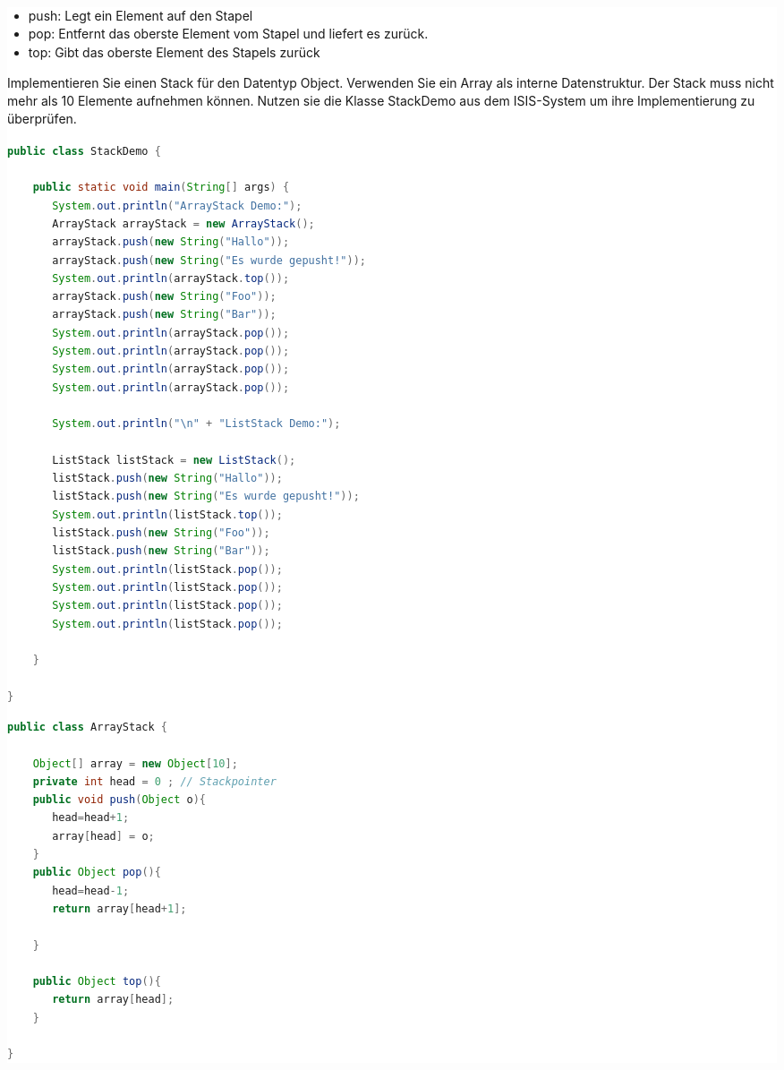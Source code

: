 - push: Legt ein Element auf den Stapel 
- pop: Entfernt das oberste Element vom Stapel und liefert es zurück. 
- top: Gibt das oberste Element des Stapels zurück 

Implementieren Sie einen Stack für den Datentyp Object. Verwenden Sie ein Array als interne Datenstruktur. Der Stack muss nicht mehr als 10 Elemente aufnehmen können. Nutzen sie die Klasse StackDemo aus dem ISIS-System um ihre Implementierung zu überprüfen.

```java
public class StackDemo {  
  
    public static void main(String[] args) {  
       System.out.println("ArrayStack Demo:");  
       ArrayStack arrayStack = new ArrayStack();  
       arrayStack.push(new String("Hallo"));  
       arrayStack.push(new String("Es wurde gepusht!"));  
       System.out.println(arrayStack.top());  
       arrayStack.push(new String("Foo"));  
       arrayStack.push(new String("Bar"));  
       System.out.println(arrayStack.pop());  
       System.out.println(arrayStack.pop());  
       System.out.println(arrayStack.pop());       
       System.out.println(arrayStack.pop());  
  
       System.out.println("\n" + "ListStack Demo:");  
  
       ListStack listStack = new ListStack();  
       listStack.push(new String("Hallo"));  
       listStack.push(new String("Es wurde gepusht!"));  
       System.out.println(listStack.top());  
       listStack.push(new String("Foo"));  
       listStack.push(new String("Bar"));  
       System.out.println(listStack.pop());  
       System.out.println(listStack.pop());  
       System.out.println(listStack.pop());        
       System.out.println(listStack.pop());  
         
    }  
  
}
```

```java
public class ArrayStack {  
  
    Object[] array = new Object[10];  
    private int head = 0 ; // Stackpointer  
    public void push(Object o){  
       head=head+1;  
       array[head] = o;  
    }  
    public Object pop(){  
       head=head-1;  
       return array[head+1];  
         
    }  
      
    public Object top(){  
       return array[head];  
    }  
      
}
```
